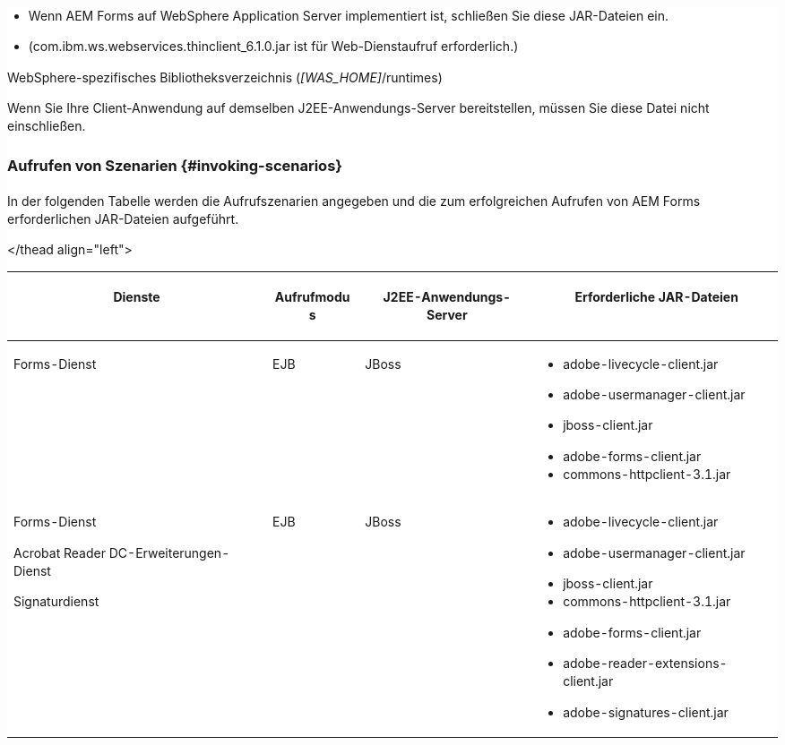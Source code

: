    <td>
    <ul>
     <li><p>Wenn AEM Forms auf WebSphere Application Server implementiert ist, schließen Sie diese JAR-Dateien ein.</p> </li>
     <li><p>(com.ibm.ws.webservices.thinclient_6.1.0.jar ist für Web-Dienstaufruf erforderlich.)</p> </li>
    </ul> </td>
   <td><p>WebSphere-spezifisches Bibliotheksverzeichnis (<em>[WAS_HOME]</em>/runtimes)</p> <p>Wenn Sie Ihre Client-Anwendung auf demselben J2EE-Anwendungs-Server bereitstellen, müssen Sie diese Datei nicht einschließen.</p> </td>
  </tr>
 </tbody>
</table>

### Aufrufen von Szenarien {#invoking-scenarios}

In der folgenden Tabelle werden die Aufrufszenarien angegeben und die zum erfolgreichen Aufrufen von AEM Forms erforderlichen JAR-Dateien aufgeführt.

<table>
 <thead>
  <tr>
   <th><p>Dienste</p> </th>
   <th><p>Aufrufmodus</p> </th>
   <th><p>J2EE-Anwendungs-Server</p> </th>
   <th><p>Erforderliche JAR-Dateien</p> </th>
  </tr>
 &lt;/thead align="left"&gt;
 <tbody>
  <tr>
   <td><p>Forms-Dienst</p> </td>
   <td><p>EJB</p> </td>
   <td><p>JBoss</p> </td>
   <td>
    <ul>
     <li><p>adobe-livecycle-client.jar</p> </li>
     <li><p>adobe-usermanager-client.jar</p> </li>
    </ul>
    <ul>
     <li>jboss-client.jar</li>
    </ul>
    <ul>
     <li>adobe-forms-client.jar<br /> </li>
     <li>commons-httpclient-3.1.jar</li>
    </ul> </td>
  </tr>
  <tr>
   <td><p>Forms-Dienst</p> <p>Acrobat Reader DC-Erweiterungen-Dienst</p> <p>Signaturdienst</p> </td>
   <td><p>EJB</p> </td>
   <td><p>JBoss</p> </td>
   <td>
    <ul>
     <li><p>adobe-livecycle-client.jar</p> </li>
     <li><p>adobe-usermanager-client.jar</p> </li>
    </ul>
    <ul>
     <li>jboss-client.jar<br /> </li>
     <li>commons-httpclient-3.1.jar</li>
    </ul>
    <ul>
     <li><p>adobe-forms-client.jar</p> </li>
     <li><p>adobe-reader-extensions-client.jar</p> </li>
     <li><p>adobe-signatures-client.jar</p> </li>
    </ul> </td>